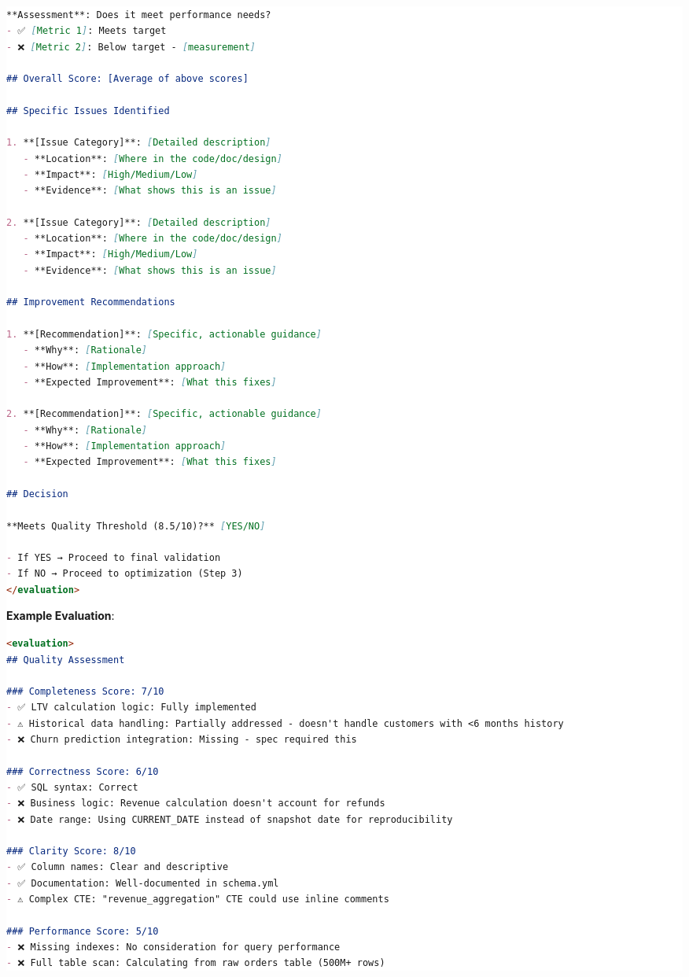 ```markdown
**Assessment**: Does it meet performance needs?
- ✅ [Metric 1]: Meets target
- ❌ [Metric 2]: Below target - [measurement]

## Overall Score: [Average of above scores]

## Specific Issues Identified

1. **[Issue Category]**: [Detailed description]
   - **Location**: [Where in the code/doc/design]
   - **Impact**: [High/Medium/Low]
   - **Evidence**: [What shows this is an issue]

2. **[Issue Category]**: [Detailed description]
   - **Location**: [Where in the code/doc/design]
   - **Impact**: [High/Medium/Low]
   - **Evidence**: [What shows this is an issue]

## Improvement Recommendations

1. **[Recommendation]**: [Specific, actionable guidance]
   - **Why**: [Rationale]
   - **How**: [Implementation approach]
   - **Expected Improvement**: [What this fixes]

2. **[Recommendation]**: [Specific, actionable guidance]
   - **Why**: [Rationale]
   - **How**: [Implementation approach]
   - **Expected Improvement**: [What this fixes]

## Decision

**Meets Quality Threshold (8.5/10)?** [YES/NO]

- If YES → Proceed to final validation
- If NO → Proceed to optimization (Step 3)
</evaluation>
```

**Example Evaluation**:

```markdown
<evaluation>
## Quality Assessment

### Completeness Score: 7/10
- ✅ LTV calculation logic: Fully implemented
- ⚠️ Historical data handling: Partially addressed - doesn't handle customers with <6 months history
- ❌ Churn prediction integration: Missing - spec required this

### Correctness Score: 6/10
- ✅ SQL syntax: Correct
- ❌ Business logic: Revenue calculation doesn't account for refunds
- ❌ Date range: Using CURRENT_DATE instead of snapshot date for reproducibility

### Clarity Score: 8/10
- ✅ Column names: Clear and descriptive
- ✅ Documentation: Well-documented in schema.yml
- ⚠️ Complex CTE: "revenue_aggregation" CTE could use inline comments

### Performance Score: 5/10
- ❌ Missing indexes: No consideration for query performance
- ❌ Full table scan: Calculating from raw orders table (500M+ rows)
```
